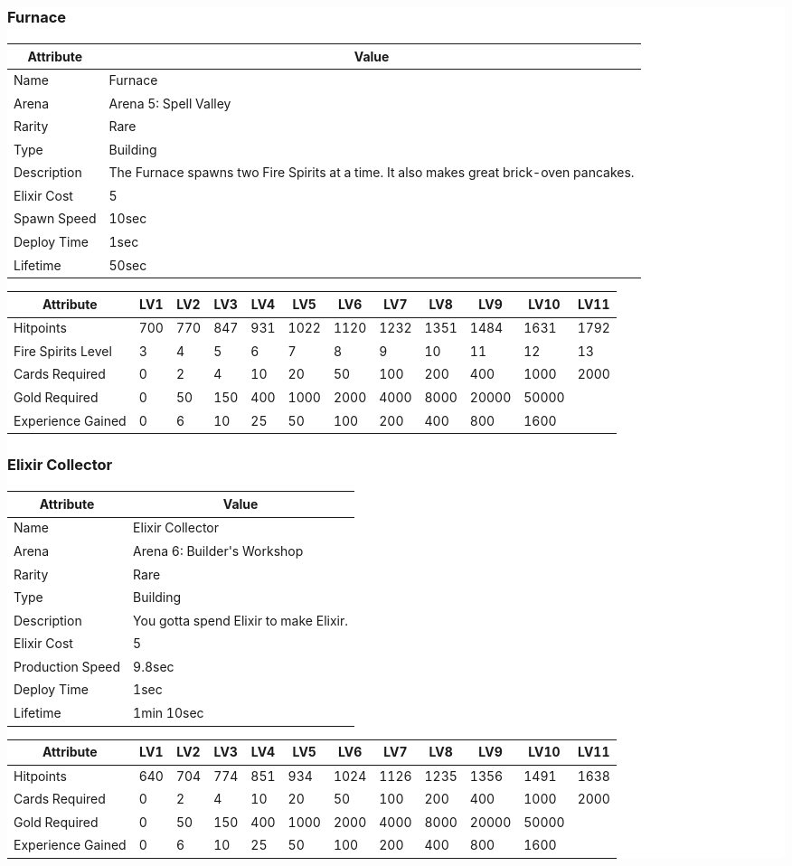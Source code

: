 ### Furnace

Attribute        | Value
---------------- | -----
Name             | Furnace
Arena            | Arena 5: Spell Valley
Rarity           | Rare
Type             | Building
Description      | The Furnace spawns two Fire Spirits at a time. It also makes great brick-oven pancakes.
Elixir Cost      | 5
Spawn Speed      | 10sec
Deploy Time      | 1sec
Lifetime         | 50sec

Attribute                | LV1     | LV2     | LV3     | LV4     | LV5     | LV6     | LV7     | LV8     | LV9     | LV10    | LV11
------------------------ | ------- | ------- | ------- | ------- | ------- | ------- | ------- | ------- | ------- | ------- | -------
Hitpoints                |     700 |     770 |     847 |     931 |    1022 |    1120 |    1232 |    1351 |    1484 |    1631 |    1792
Fire Spirits Level       |       3 |       4 |       5 |       6 |       7 |       8 |       9 |      10 |      11 |      12 |      13
Cards Required           |       0 |       2 |       4 |      10 |      20 |      50 |     100 |     200 |     400 |    1000 |    2000
Gold Required            |       0 |      50 |     150 |     400 |    1000 |    2000 |    4000 |    8000 |   20000 |   50000 |
Experience Gained        |       0 |       6 |      10 |      25 |      50 |     100 |     200 |     400 |     800 |    1600 |

### Elixir Collector

Attribute        | Value
---------------- | -----
Name             | Elixir Collector
Arena            | Arena 6: Builder's Workshop
Rarity           | Rare
Type             | Building
Description      | You gotta spend Elixir to make Elixir.
Elixir Cost      | 5
Production Speed | 9.8sec
Deploy Time      | 1sec
Lifetime         | 1min 10sec

Attribute                | LV1     | LV2     | LV3     | LV4     | LV5     | LV6     | LV7     | LV8     | LV9     | LV10    | LV11
------------------------ | ------- | ------- | ------- | ------- | ------- | ------- | ------- | ------- | ------- | ------- | -------
Hitpoints                |     640 |     704 |     774 |     851 |     934 |    1024 |    1126 |    1235 |    1356 |    1491 |    1638
Cards Required           |       0 |       2 |       4 |      10 |      20 |      50 |     100 |     200 |     400 |    1000 |    2000
Gold Required            |       0 |      50 |     150 |     400 |    1000 |    2000 |    4000 |    8000 |   20000 |   50000 |
Experience Gained        |       0 |       6 |      10 |      25 |      50 |     100 |     200 |     400 |     800 |    1600 |
